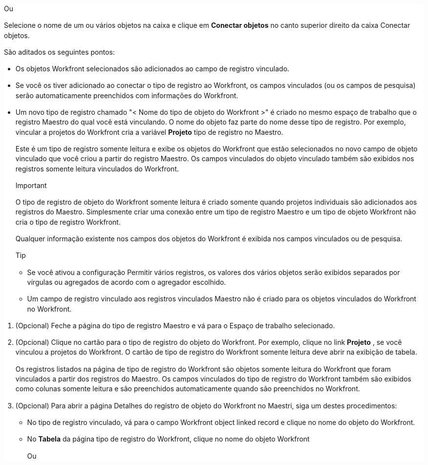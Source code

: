    Ou

   Selecione o nome de um ou vários objetos na caixa e clique em **Conectar objetos** no canto superior direito da caixa Conectar objetos.

   São aditados os seguintes pontos:

   * Os objetos Workfront selecionados são adicionados ao campo de registro vinculado.
   * Se você os tiver adicionado ao conectar o tipo de registro ao Workfront, os campos vinculados (ou os campos de pesquisa) serão automaticamente preenchidos com informações do Workfront.
   * Um novo tipo de registro chamado &quot;&lt; Nome do tipo de objeto do Workfront >&quot; é criado no mesmo espaço de trabalho que o registro Maestro do qual você está vinculando. O nome do objeto faz parte do nome desse tipo de registro. Por exemplo, vincular a projetos do Workfront cria a variável **Projeto** tipo de registro no Maestro.

     Este é um tipo de registro somente leitura e exibe os objetos do Workfront que estão selecionados no novo campo de objeto vinculado que você criou a partir do registro Maestro. Os campos vinculados do objeto vinculado também são exibidos nos registros somente leitura vinculados do Workfront.

     >[!IMPORTANT]
     >
     > O tipo de registro de objeto do Workfront somente leitura é criado somente quando projetos individuais são adicionados aos registros do Maestro. Simplesmente criar uma conexão entre um tipo de registro Maestro e um tipo de objeto Workfront não cria o tipo de registro Workfront.

     Qualquer informação existente nos campos dos objetos do Workfront é exibida nos campos vinculados ou de pesquisa.

     >[!TIP]
     >
     >
     >* Se você ativou a configuração Permitir vários registros, os valores dos vários objetos serão exibidos separados por vírgulas ou agregados de acordo com o agregador escolhido.
     >
     >* Um campo de registro vinculado aos registros vinculados Maestro não é criado para os objetos vinculados do Workfront no Workfront.


1. (Opcional) Feche a página do tipo de registro Maestro e vá para o Espaço de trabalho selecionado.
1. (Opcional) Clique no cartão para o tipo de registro do objeto do Workfront. Por exemplo, clique no link **Projeto** , se você vinculou a projetos do Workfront. O cartão de tipo de registro do Workfront somente leitura deve abrir na exibição de tabela.

   Os registros listados na página de tipo de registro do Workfront são objetos somente leitura do Workfront que foram vinculados a partir dos registros do Maestro. Os campos vinculados do tipo de registro do Workfront também são exibidos como colunas somente leitura e são preenchidos automaticamente quando são preenchidos no Workfront.

1. (Opcional) Para abrir a página Detalhes do registro de objeto do Workfront no Maestri, siga um destes procedimentos:

   * No tipo de registro vinculado, vá para o campo Workfront object linked record e clique no nome do objeto do Workfront.
   * No **Tabela** da página tipo de registro do Workfront, clique no nome do objeto Workfront

     Ou
